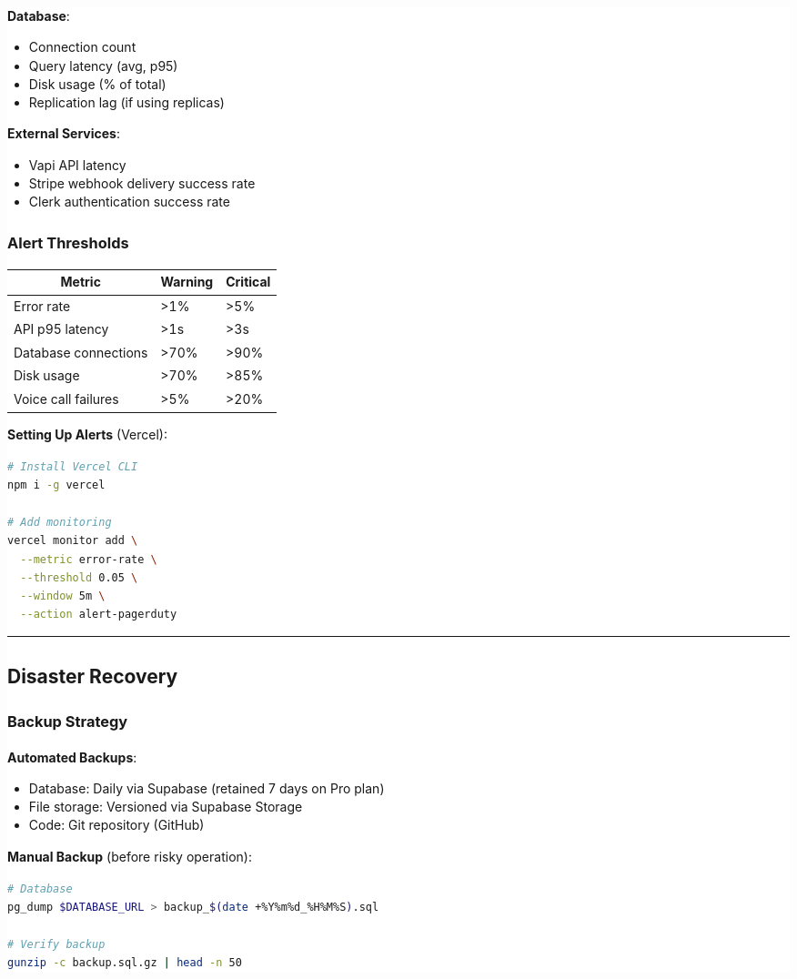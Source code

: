 **Database**:
- Connection count
- Query latency (avg, p95)
- Disk usage (% of total)
- Replication lag (if using replicas)

**External Services**:
- Vapi API latency
- Stripe webhook delivery success rate
- Clerk authentication success rate

### Alert Thresholds

| Metric | Warning | Critical |
|--------|---------|----------|
| Error rate | >1% | >5% |
| API p95 latency | >1s | >3s |
| Database connections | >70% | >90% |
| Disk usage | >70% | >85% |
| Voice call failures | >5% | >20% |

**Setting Up Alerts** (Vercel):
```bash
# Install Vercel CLI
npm i -g vercel

# Add monitoring
vercel monitor add \
  --metric error-rate \
  --threshold 0.05 \
  --window 5m \
  --action alert-pagerduty
```

---

## Disaster Recovery

### Backup Strategy

**Automated Backups**:
- Database: Daily via Supabase (retained 7 days on Pro plan)
- File storage: Versioned via Supabase Storage
- Code: Git repository (GitHub)

**Manual Backup** (before risky operation):
```bash
# Database
pg_dump $DATABASE_URL > backup_$(date +%Y%m%d_%H%M%S).sql

# Verify backup
gunzip -c backup.sql.gz | head -n 50
```

